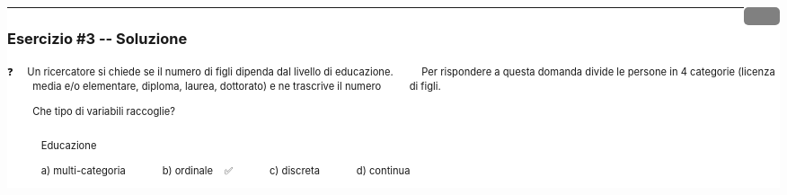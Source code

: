 
<style>
  #countdown_exercise_3{
    padding: 10px 20px;
    font-size: 20px;
    color: white;
    background-color: gray;
    border: none;
    border-radius: 5px;
    cursor: pointer;
    float: right;
  }
  #countdown_exercise_3.running {
    background-color: green;
  }
  #countdown_exercise_3.finished {
    background-color: red;
  }
</style>

<button id="countdown_exercise_3"></button>

<script>

</script>


</div>
</div>

---
### Esercizio #3 -- Soluzione


<div style="font-size: 80%">

:question: &nbsp;&nbsp;&nbsp; Un ricercatore si chiede se il numero di figli dipenda dal livello di educazione.
&nbsp;&nbsp;&nbsp;&nbsp;&nbsp;&nbsp;&nbsp;&nbsp;  Per rispondere a questa domanda divide le persone in 4 categorie (licenza
&nbsp;&nbsp;&nbsp;&nbsp;&nbsp;&nbsp;&nbsp;&nbsp;  media e/o elementare, diploma, laurea, dottorato) e ne trascrive il numero
&nbsp;&nbsp;&nbsp;&nbsp;&nbsp;&nbsp;&nbsp;&nbsp;  di figli.

&nbsp;&nbsp;&nbsp;&nbsp;&nbsp;&nbsp;&nbsp;&nbsp; Che tipo di variabili raccoglie?

</div>

<div class="columns">
<div>

<div style="font-size: 80%">

&nbsp;&nbsp;&nbsp;&nbsp;&nbsp;&nbsp;&nbsp;&nbsp;&nbsp;&nbsp;&nbsp; Educazione

&nbsp;&nbsp;&nbsp;&nbsp;&nbsp;&nbsp;&nbsp;&nbsp;&nbsp;&nbsp;&nbsp; a) multi-categoria 
&nbsp;&nbsp;&nbsp;&nbsp;&nbsp;&nbsp;&nbsp;&nbsp;&nbsp;&nbsp;&nbsp; b) ordinale &nbsp;&nbsp; :white_check_mark: 
&nbsp;&nbsp;&nbsp;&nbsp;&nbsp;&nbsp;&nbsp;&nbsp;&nbsp;&nbsp;&nbsp; c) discreta 
&nbsp;&nbsp;&nbsp;&nbsp;&nbsp;&nbsp;&nbsp;&nbsp;&nbsp;&nbsp;&nbsp; d) continua
